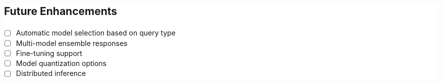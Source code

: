 ## Future Enhancements

- [ ] Automatic model selection based on query type
- [ ] Multi-model ensemble responses
- [ ] Fine-tuning support
- [ ] Model quantization options
- [ ] Distributed inference